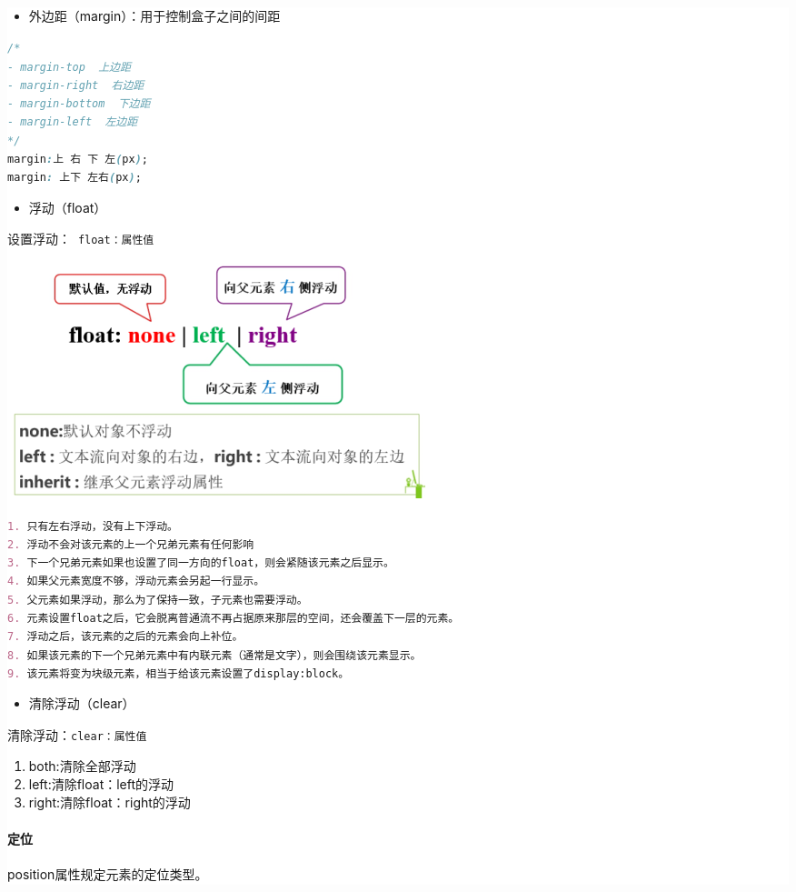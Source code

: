 + 外边距（margin）：用于控制盒子之间的间距

```css
/*
- margin-top  上边距
- margin-right  右边距
- margin-bottom  下边距
- margin-left  左边距
*/
margin:上 右 下 左(px);
margin: 上下 左右(px);
```

+ 浮动（float）

设置浮动：  `float：属性值`

![](images/87.png)

```markdown
1. 只有左右浮动，没有上下浮动。
2. 浮动不会对该元素的上一个兄弟元素有任何影响
3. 下一个兄弟元素如果也设置了同一方向的float，则会紧随该元素之后显示。
4. 如果父元素宽度不够，浮动元素会另起一行显示。
5. 父元素如果浮动，那么为了保持一致，子元素也需要浮动。
6. 元素设置float之后，它会脱离普通流不再占据原来那层的空间，还会覆盖下一层的元素。
7. 浮动之后，该元素的之后的元素会向上补位。
8. 如果该元素的下一个兄弟元素中有内联元素（通常是文字），则会围绕该元素显示。
9. 该元素将变为块级元素，相当于给该元素设置了display:block。
```

+ 清除浮动（clear）

清除浮动：`clear：属性值`

1. both:清除全部浮动
2. left:清除float：left的浮动
3. right:清除float：right的浮动

#### 定位

position属性规定元素的定位类型。
